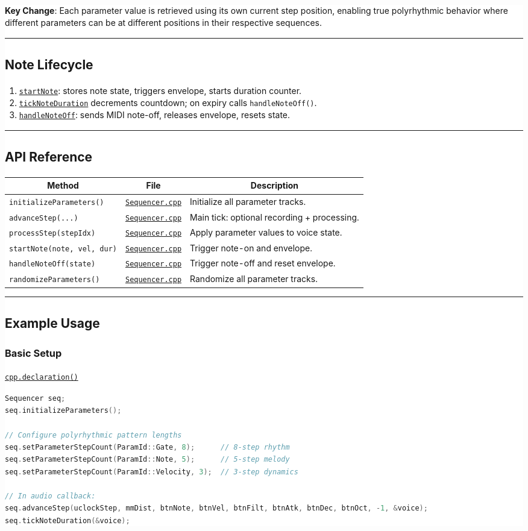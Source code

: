**Key Change**: Each parameter value is retrieved using its own current step position, enabling true polyrhythmic behavior where different parameters can be at different positions in their respective sequences.

---

## Note Lifecycle

1. [`startNote`](src/sequencer/Sequencer.cpp:284): stores note state, triggers envelope, starts duration counter.  
2. [`tickNoteDuration`](src/sequencer/Sequencer.cpp:318) decrements countdown; on expiry calls `handleNoteOff()`.  
3. [`handleNoteOff`](src/sequencer/Sequencer.cpp:295): sends MIDI note-off, releases envelope, resets state.

---

## API Reference

| Method                          | File                                               | Description                                |
|---------------------------------|----------------------------------------------------|--------------------------------------------|
| `initializeParameters()`        | [`Sequencer.cpp`](src/sequencer/Sequencer.cpp:63)  | Initialize all parameter tracks.           |
| `advanceStep(...)`              | [`Sequencer.cpp`](src/sequencer/Sequencer.cpp:126) | Main tick: optional recording + processing.|
| `processStep(stepIdx)`          | [`Sequencer.cpp`](src/sequencer/Sequencer.cpp:211) | Apply parameter values to voice state.     |
| `startNote(note, vel, dur)`     | [`Sequencer.cpp`](src/sequencer/Sequencer.cpp:284) | Trigger note-on and envelope.              |
| `handleNoteOff(state)`          | [`Sequencer.cpp`](src/sequencer/Sequencer.cpp:295) | Trigger note-off and reset envelope.       |
| `randomizeParameters()`         | [`Sequencer.cpp`](src/sequencer/Sequencer.cpp:363) | Randomize all parameter tracks.            |

---

## Example Usage

### Basic Setup
[`cpp.declaration()`](src/sequencer/README.md:206)
```cpp
Sequencer seq;
seq.initializeParameters();

// Configure polyrhythmic pattern lengths
seq.setParameterStepCount(ParamId::Gate, 8);      // 8-step rhythm
seq.setParameterStepCount(ParamId::Note, 5);      // 5-step melody
seq.setParameterStepCount(ParamId::Velocity, 3);  // 3-step dynamics

// In audio callback:
seq.advanceStep(uclockStep, mmDist, btnNote, btnVel, btnFilt, btnAtk, btnDec, btnOct, -1, &voice);
seq.tickNoteDuration(&voice);
```
